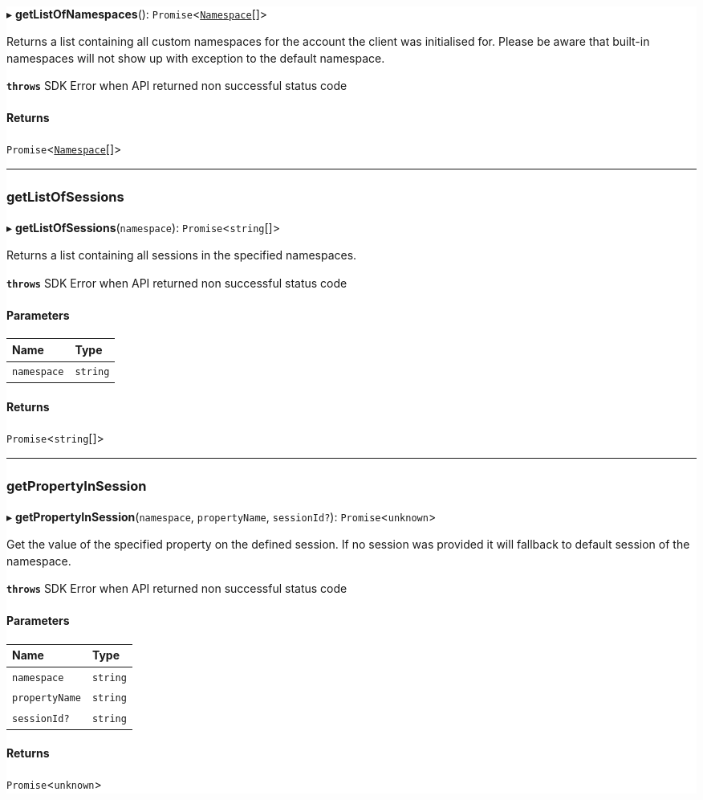 ▸ **getListOfNamespaces**(): `Promise`<[`Namespace`](#interface-namespace)[]\>

Returns a list containing all custom namespaces for the account the client was initialised for.
Please be aware that built-in namespaces will not show up with exception to
the default namespace.

**`throws`** SDK Error when API returned non successful status code

#### Returns

`Promise`<[`Namespace`](#interface-namespace)[]\>

___

### getListOfSessions

▸ **getListOfSessions**(`namespace`): `Promise`<`string`[]\>

Returns a list containing all sessions in the specified namespaces.

**`throws`** SDK Error when API returned non successful status code

#### Parameters

| Name | Type |
| :------ | :------ |
| `namespace` | `string` |

#### Returns

`Promise`<`string`[]\>

___

### getPropertyInSession

▸ **getPropertyInSession**(`namespace`, `propertyName`, `sessionId?`): `Promise`<`unknown`\>

Get the value of the specified property on the defined session. If no
session was provided it will fallback to default session of the namespace.

**`throws`** SDK Error when API returned non successful status code

#### Parameters

| Name | Type |
| :------ | :------ |
| `namespace` | `string` |
| `propertyName` | `string` |
| `sessionId?` | `string` |

#### Returns

`Promise`<`unknown`\>
